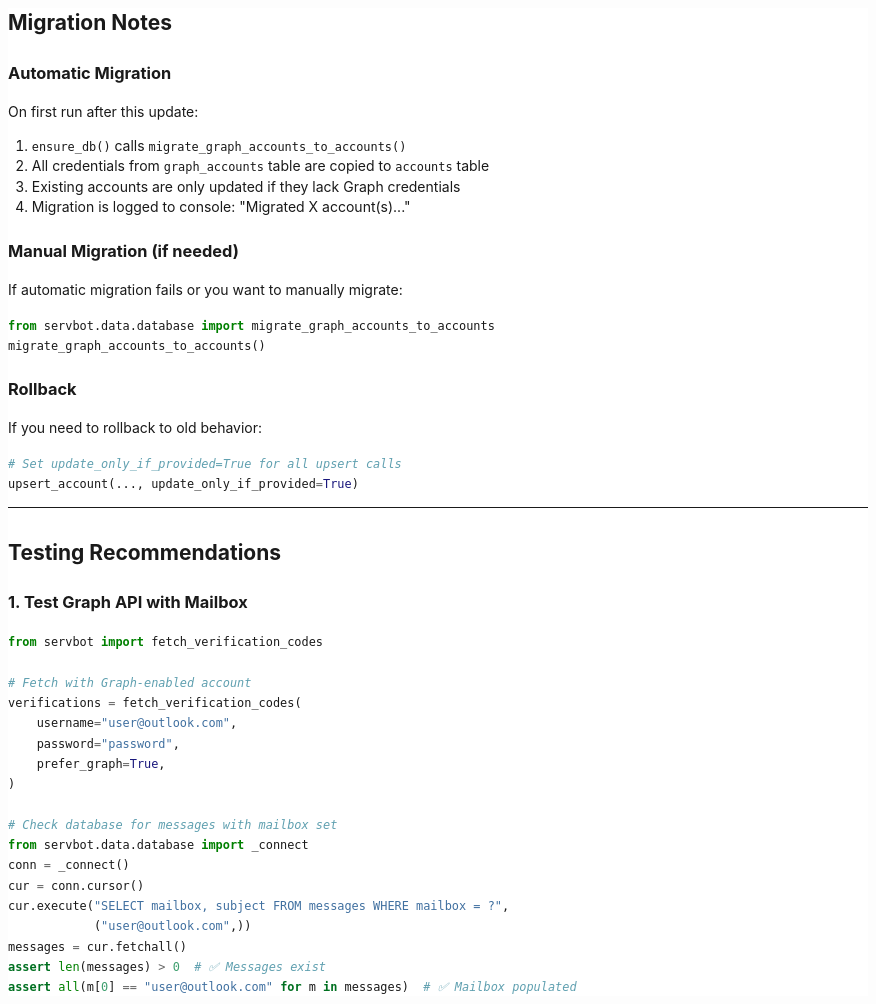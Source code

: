 
## Migration Notes

### Automatic Migration

On first run after this update:
1. `ensure_db()` calls `migrate_graph_accounts_to_accounts()`
2. All credentials from `graph_accounts` table are copied to `accounts` table
3. Existing accounts are only updated if they lack Graph credentials
4. Migration is logged to console: "Migrated X account(s)..."

### Manual Migration (if needed)

If automatic migration fails or you want to manually migrate:

```python
from servbot.data.database import migrate_graph_accounts_to_accounts
migrate_graph_accounts_to_accounts()
```

### Rollback

If you need to rollback to old behavior:

```python
# Set update_only_if_provided=True for all upsert calls
upsert_account(..., update_only_if_provided=True)
```

---

## Testing Recommendations

### 1. Test Graph API with Mailbox

```python
from servbot import fetch_verification_codes

# Fetch with Graph-enabled account
verifications = fetch_verification_codes(
    username="user@outlook.com",
    password="password",
    prefer_graph=True,
)

# Check database for messages with mailbox set
from servbot.data.database import _connect
conn = _connect()
cur = conn.cursor()
cur.execute("SELECT mailbox, subject FROM messages WHERE mailbox = ?", 
            ("user@outlook.com",))
messages = cur.fetchall()
assert len(messages) > 0  # ✅ Messages exist
assert all(m[0] == "user@outlook.com" for m in messages)  # ✅ Mailbox populated
```
